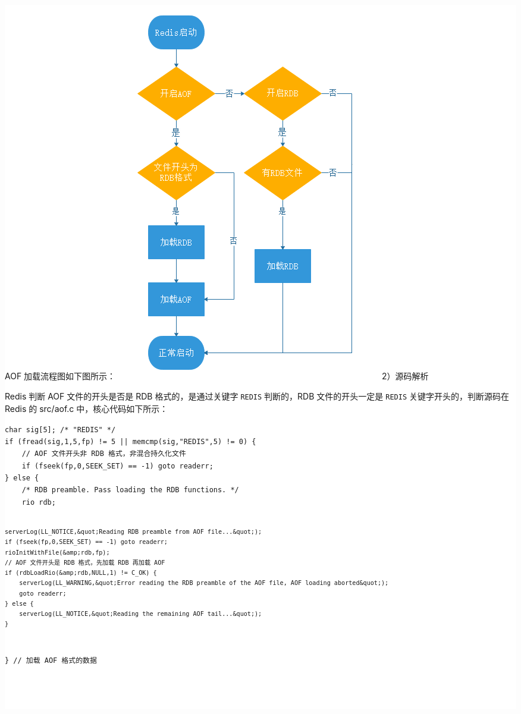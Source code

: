<p>AOF 加载流程图如下图所示： <img src="assets/2020-02-24-122601.png" alt="image.png" /> 2）源码解析</p>
<p>Redis 判断 AOF 文件的开头是否是 RDB 格式的，是通过关键字 <code>REDIS</code> 判断的，RDB 文件的开头一定是 <code>REDIS</code> 关键字开头的，判断源码在 Redis 的 src/aof.c 中，核心代码如下所示：</p>
<pre><code class="language-c">char sig[5]; /* &quot;REDIS&quot; */
if (fread(sig,1,5,fp) != 5 || memcmp(sig,&quot;REDIS&quot;,5) != 0) {
    // AOF 文件开头非 RDB 格式，非混合持久化文件
    if (fseek(fp,0,SEEK_SET) == -1) goto readerr;
} else {
    /* RDB preamble. Pass loading the RDB functions. */
    rio rdb;

    serverLog(LL_NOTICE,&quot;Reading RDB preamble from AOF file...&quot;);
    if (fseek(fp,0,SEEK_SET) == -1) goto readerr;
    rioInitWithFile(&amp;rdb,fp);
    // AOF 文件开头是 RDB 格式，先加载 RDB 再加载 AOF
    if (rdbLoadRio(&amp;rdb,NULL,1) != C_OK) {
        serverLog(LL_WARNING,&quot;Error reading the RDB preamble of the AOF file, AOF loading aborted&quot;);
        goto readerr;
    } else {
        serverLog(LL_NOTICE,&quot;Reading the remaining AOF tail...&quot;);
    }
}
// 加载 AOF 格式的数据
